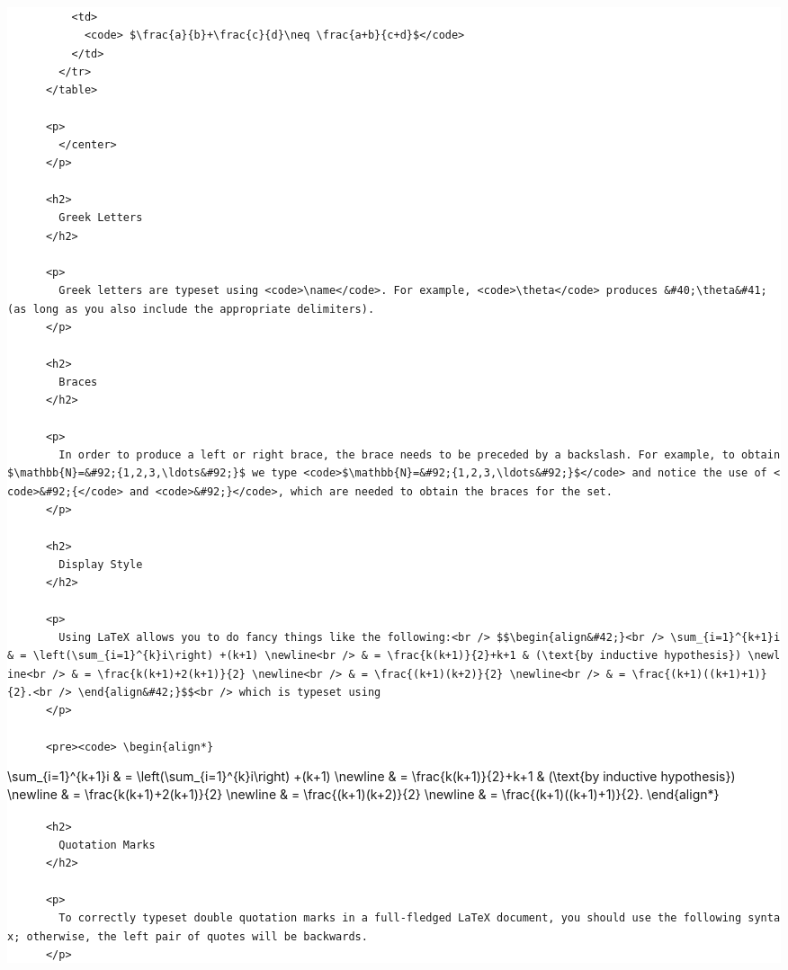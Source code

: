               <td>
                <code> $\frac{a}{b}+\frac{c}{d}\neq \frac{a+b}{c+d}$</code>
              </td>
            </tr>
          </table>
          
          <p>
            </center>
          </p>
          
          <h2>
            Greek Letters
          </h2>
          
          <p>
            Greek letters are typeset using <code>\name</code>. For example, <code>\theta</code> produces &#40;\theta&#41; (as long as you also include the appropriate delimiters).
          </p>
          
          <h2>
            Braces
          </h2>
          
          <p>
            In order to produce a left or right brace, the brace needs to be preceded by a backslash. For example, to obtain $\mathbb{N}=&#92;{1,2,3,\ldots&#92;}$ we type <code>$\mathbb{N}=&#92;{1,2,3,\ldots&#92;}$</code> and notice the use of <code>&#92;{</code> and <code>&#92;}</code>, which are needed to obtain the braces for the set.
          </p>
          
          <h2>
            Display Style
          </h2>
          
          <p>
            Using LaTeX allows you to do fancy things like the following:<br /> $$\begin{align&#42;}<br /> \sum_{i=1}^{k+1}i & = \left(\sum_{i=1}^{k}i\right) +(k+1) \newline<br /> & = \frac{k(k+1)}{2}+k+1 & (\text{by inductive hypothesis}) \newline<br /> & = \frac{k(k+1)+2(k+1)}{2} \newline<br /> & = \frac{(k+1)(k+2)}{2} \newline<br /> & = \frac{(k+1)((k+1)+1)}{2}.<br /> \end{align&#42;}$$<br /> which is typeset using
          </p>
          
          <pre><code> \begin{align*}
 \sum_{i=1}^{k+1}i & = \left(\sum_{i=1}^{k}i\right) +(k+1) \newline
 & = \frac{k(k+1)}{2}+k+1 & (\text{by inductive hypothesis}) \newline
 & = \frac{k(k+1)+2(k+1)}{2} \newline
 & = \frac{(k+1)(k+2)}{2} \newline
 & = \frac{(k+1)((k+1)+1)}{2}.
 \end{align*}
</code></pre>
          
          <h2>
            Quotation Marks
          </h2>
          
          <p>
            To correctly typeset double quotation marks in a full-fledged LaTeX document, you should use the following syntax; otherwise, the left pair of quotes will be backwards.
          </p>
          
